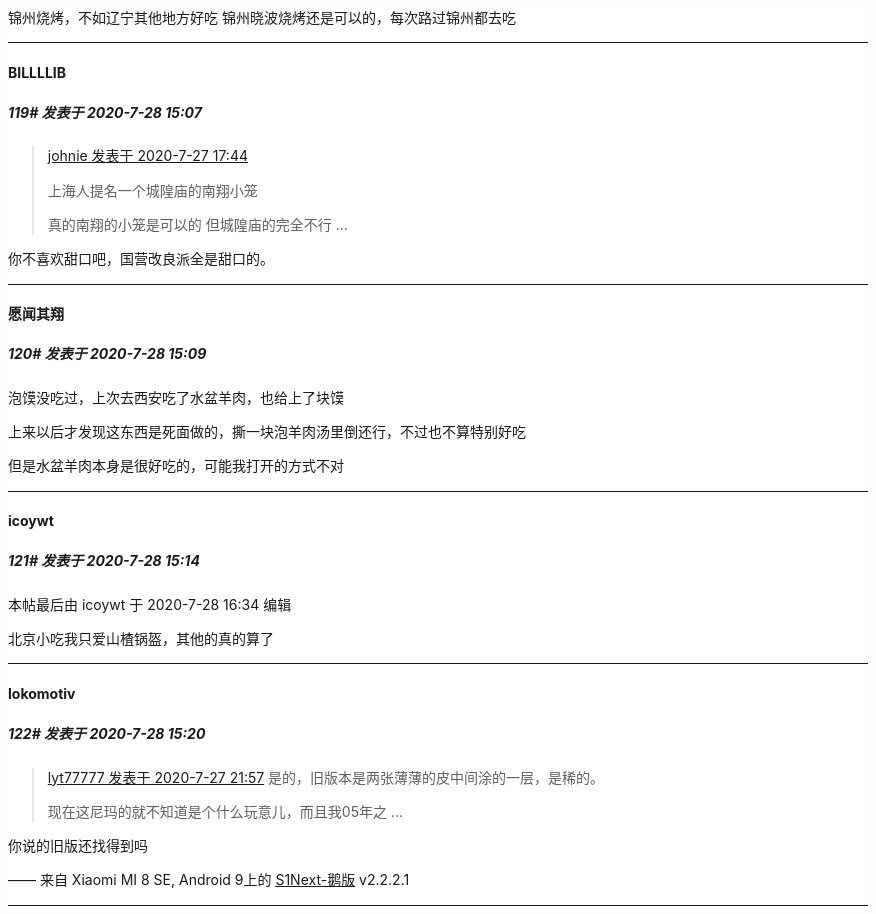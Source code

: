 锦州烧烤，不如辽宁其他地方好吃</blockquote>
锦州晓波烧烤还是可以的，每次路过锦州都去吃


-----

####  BILLLLIB  
##### 119#       发表于 2020-7-28 15:07


<blockquote><a href="httphttps://bbs.saraba1st.com/2b/forum.php?mod=redirect&amp;goto=findpost&amp;pid=48230935&amp;ptid=1951771" target="_blank">johnie 发表于 2020-7-27 17:44</a>

上海人提名一个城隍庙的南翔小笼

真的南翔的小笼是可以的 但城隍庙的完全不行 ...</blockquote>
你不喜欢甜口吧，国营改良派全是甜口的。


-----

####  愿闻其翔  
##### 120#       发表于 2020-7-28 15:09


泡馍没吃过，上次去西安吃了水盆羊肉，也给上了块馍

上来以后才发现这东西是死面做的，撕一块泡羊肉汤里倒还行，不过也不算特别好吃

但是水盆羊肉本身是很好吃的，可能我打开的方式不对


-----

####  icoywt  
##### 121#       发表于 2020-7-28 15:14


 本帖最后由 icoywt 于 2020-7-28 16:34 编辑 

北京小吃我只爱山楂锅盔，其他的真的算了


-----

####  lokomotiv  
##### 122#       发表于 2020-7-28 15:20


<blockquote><a href="httphttps://bbs.saraba1st.com/2b/forum.php?mod=redirect&amp;goto=findpost&amp;pid=48233084&amp;ptid=1951771" target="_blank">lyt77777 发表于 2020-7-27 21:57</a>
是的，旧版本是两张薄薄的皮中间涂的一层，是稀的。


现在这尼玛的就不知道是个什么玩意儿，而且我05年之 ...</blockquote>
你说的旧版还找得到吗

—— 来自 Xiaomi MI 8 SE, Android 9上的 [S1Next-鹅版](https://github.com/ykrank/S1-Next/releases) v2.2.2.1


-----
